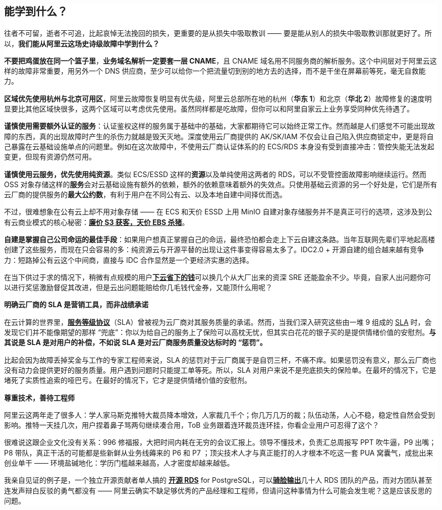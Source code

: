 能学到什么？
------

往者不可留，逝者不可追，比起哀悼无法挽回的损失，更重要的是从损失中吸取教训 —— 要是能从别人的损失中吸取教训那就更好了。所以，**我们能从阿里云这场史诗级故障中学到什么？**

**不要把鸡蛋放在同一个篮子里**，**业务域名解析一定要套一层 CNAME**，且 CNAME 域名用不同服务商的解析服务。这个中间层对于阿里云这样的故障非常重要，用另外一个 DNS 供应商，至少可以给你一个把流量切到别的地方去的选择，而不是干坐在屏幕前等死，毫无自救能力。

**区域优先使用杭州与北京可用区**，阿里云故障恢复明显有优先级，阿里云总部所在地的杭州（**华东 1**）和北京（**华北 2**）故障修复的速度明显要比其他区域快很多，这两个区域可以考虑优先使用。虽然同样都是吃故障，但你可以和阿里自家云上业务享受同种优先待遇了。

**谨慎使用需要额外认证的服务**：认证鉴权这样的服务属于基础中的基础，大家都期待它可以始终正常工作。然而越是人们感觉不可能出现故障的东西，真的出现故障时产生的杀伤力就越是毁天灭地。深度使用云厂商提供的 AK/SK/IAM 不仅会让自己陷入供应商锁定中，更是将自己暴露在云基础设施单点的问题里。例如在这次故障中，不使用云厂商认证体系的的 ECS/RDS 本身没有受到直接冲击：管控失能无法发起变更，但现有资源仍然可用。

**谨慎使用云服务，优先使用纯资源**。类似 ECS/ESSD 这样的**资源**以及单纯使用这两者的 RDS，可以不受管控面故障影响继续运行。然而 OSS 对象存储这样的**服务**会对云基础设施有额外的依赖，额外的依赖意味着额外的失效点。只使用基础云资源的另一个好处是，它们是所有云厂商的提供服务的**最大公约数**，有利于用户在不同公有云、以及本地自建中间择优而选。

不过，很难想象在公有云上却不用对象存储 —— 在 ECS 和天价 ESSD 上用 MinIO 自建对象存储服务并不是真正可行的选项，这涉及到公有云商业模式的核心秘密：[**廉价 S3 获客，天价 EBS 杀猪**](http://mp.weixin.qq.com/s?__biz=MzU5ODAyNTM5Ng==&mid=2247485745&idx=4&sn=93746ecea381afd8e2f9820447b09ec7&chksm=fe4b3ceac93cb5fc44f33ffff226747bc317854acbb3882aeb0d9a7e196eeb5df002d0e77275&scene=21#wechat_redirect)。

**自建是掌握自己公司命运的最佳手段**：如果用户想真正掌握自己的命运，最终恐怕都会走上下云自建这条路。当年互联网先辈们平地起高楼创建了这些服务，而现在只会容易的多：纯资源云与开源平替的出现让这件事变得容易太多了。IDC2.0 + 开源自建的组合越来越有竞争力：短路掉公有云这个中间商，直接与 IDC 合作显然是一个更经济实惠的选择。

在当下供过于求的情况下，稍微有点规模的用户[**下云省下的钱**](http://mp.weixin.qq.com/s?__biz=MzU5ODAyNTM5Ng==&mid=2247485745&idx=1&sn=6109bb1be67f9e7e02124c4fc3b47ea3&chksm=fe4b3ceac93cb5fc4f492e0a0b9e13bc5bc0bec1b0970a129d3959e3051d04913cef7bfc6f34&scene=21#wechat_redirect)可以换几个从大厂出来的资深 SRE 还能盈余不少。毕竟，自家人出问题你可以进行奖惩激励督促其改进，但是云出问题能赔给你几毛钱代金券，又能顶什么用呢？

**明确云厂商的 SLA 是营销工具，而非战绩承诺**

在云计算的世界里，[**服务等级协议**](http://mp.weixin.qq.com/s?__biz=MzU5ODAyNTM5Ng==&mid=2247485601&idx=1&sn=5521562d414b547a192b3dbc45ce720f&chksm=fe4b3d7ac93cb46c37f64f61593a102eb0a6c624a95fe37e0cccf2c03c766cda5ad268671e14&scene=21#wechat_redirect)（SLA）曾被视为云厂商对其服务质量的承诺。然而，当我们深入研究这些由一堆 9 组成的 [SLA](https://mp.weixin.qq.com/s?__biz=MzU5ODAyNTM5Ng==&mid=2247485601&idx=1&sn=5521562d414b547a192b3dbc45ce720f&scene=21#wechat_redirect "SLA") 时，会发现它们并不能像期望的那样 “兜底”：你以为给自己的服务上了保险可以高枕无忧，但其实白花花的银子买的是提供情绪价值的安慰剂。**与其说是 SLA 是对用户的补偿，不如说 SLA 是对云厂商服务质量没达标时的 “惩罚”。**

比起会因为故障丢掉奖金与工作的专家工程师来说，SLA 的惩罚对于云厂商属于是自罚三杯，不痛不痒。如果惩罚没有意义，那么云厂商也没有动力会提供更好的服务质量。用户遇到问题时只能提工单等死。所以，SLA 对用户来说不是兜底损失的保险单。在最坏的情况下，它是堵死了实质性追索的哑巴亏。在最好的情况下，它才是提供情绪价值的安慰剂。

**尊重技术，善待工程师**

阿里云这两年走了很多人：学人家马斯克推特大裁员降本增效，人家裁几千个；你几万几万的裁；队伍动荡，人心不稳，稳定性自然会受到影响。推特一天挂几次，用户捏着鼻子骂两句继续凑合用，ToB 业务跟着连环裁员连环挂，你看企业用户可忍得了这个？

很难说这跟企业文化没有关系：996 修福报，大把时间内耗在无穷的会议汇报上。领导不懂技术，负责汇总周报写 PPT 吹牛逼，P9 出嘴；P8 带队，真正干活的可能都是些新鲜从业务线薅来的 P6 和 P7 ；顶尖技术人才与真正能打的人才根本不吃这一套 PUA 窝囊气，成批出来创业单干 —— 环境盐碱地化：学历门槛越来越高，人才密度却越来越低。

我亲自见证的例子是，一个独立开源贡献者单人搞的 [**开源 RDS**](http://mp.weixin.qq.com/s?__biz=MzU5ODAyNTM5Ng==&mid=2247485518&idx=1&sn=3d5f3c753facc829b2300a15df50d237&chksm=fe4b3d95c93cb4833b8e80433cff46a893f939154be60a2a24ee96598f96b32271301abfda1f&scene=21#wechat_redirect) for PostgreSQL，可以[**骑脸输出**](http://mp.weixin.qq.com/s?__biz=MzU5ODAyNTM5Ng==&mid=2247485269&idx=1&sn=a46b8b218331ece956c336b5c2a8df79&chksm=fe4b328ec93cbb98434b258ed1bfa6c63aecd0f3675002db75520edd21456eb39e97455fe995&scene=21#wechat_redirect)几十人 RDS 团队的产品，而对方团队甚至连发声辩白反驳的勇气都没有 —— 阿里云确实不缺足够优秀的产品经理和工程师，但请问这种事情为什么可能会发生呢？这是应该反思的问题。
